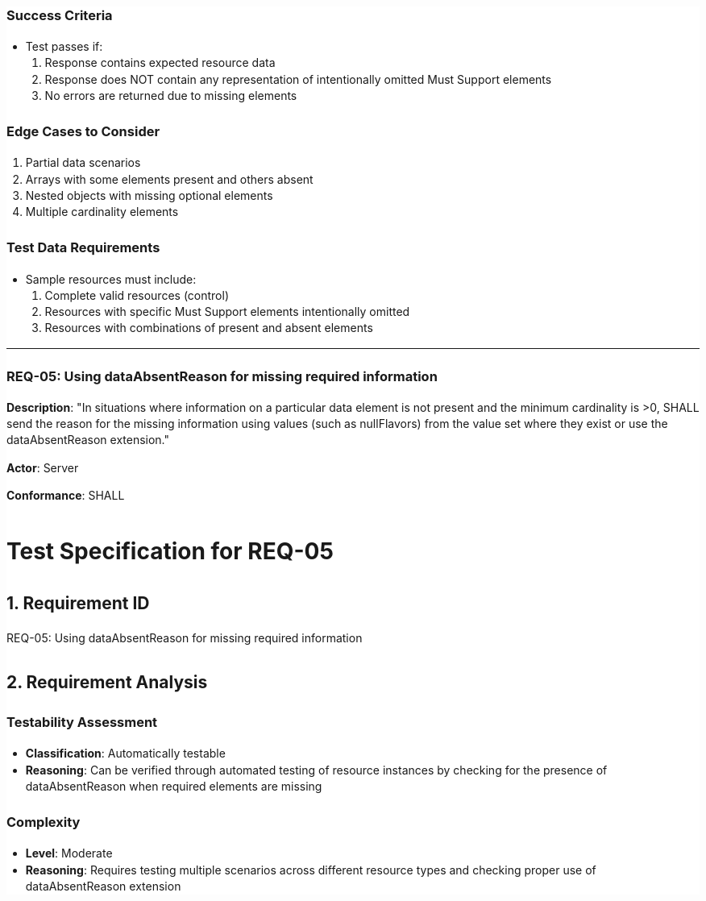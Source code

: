 ### Success Criteria
- Test passes if:
  1. Response contains expected resource data
  2. Response does NOT contain any representation of intentionally omitted Must Support elements
  3. No errors are returned due to missing elements

### Edge Cases to Consider
1. Partial data scenarios
2. Arrays with some elements present and others absent
3. Nested objects with missing optional elements
4. Multiple cardinality elements

### Test Data Requirements
- Sample resources must include:
  1. Complete valid resources (control)
  2. Resources with specific Must Support elements intentionally omitted
  3. Resources with combinations of present and absent elements

---

<a id='req-05'></a>

### REQ-05: Using dataAbsentReason for missing required information

**Description**: "In situations where information on a particular data element is not present and the minimum cardinality is >0, SHALL send the reason for the missing information using values (such as nullFlavors) from the value set where they exist or use the dataAbsentReason extension."

**Actor**: Server

**Conformance**: SHALL

# Test Specification for REQ-05

## 1. Requirement ID
REQ-05: Using dataAbsentReason for missing required information

## 2. Requirement Analysis

### Testability Assessment
- **Classification**: Automatically testable
- **Reasoning**: Can be verified through automated testing of resource instances by checking for the presence of dataAbsentReason when required elements are missing

### Complexity
- **Level**: Moderate
- **Reasoning**: Requires testing multiple scenarios across different resource types and checking proper use of dataAbsentReason extension

